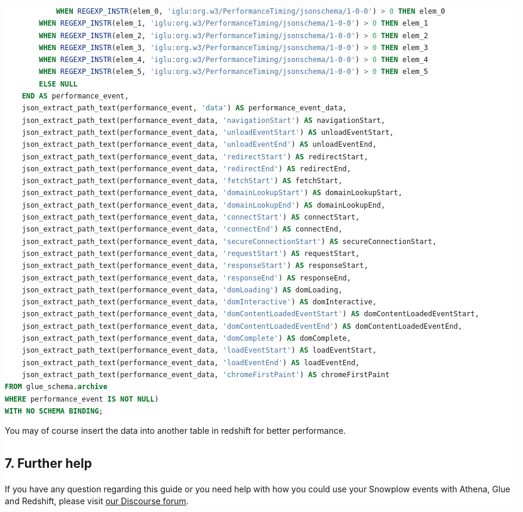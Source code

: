 ```sql
            WHEN REGEXP_INSTR(elem_0, 'iglu:org.w3/PerformanceTiming/jsonschema/1-0-0') > 0 THEN elem_0
        WHEN REGEXP_INSTR(elem_1, 'iglu:org.w3/PerformanceTiming/jsonschema/1-0-0') > 0 THEN elem_1
        WHEN REGEXP_INSTR(elem_2, 'iglu:org.w3/PerformanceTiming/jsonschema/1-0-0') > 0 THEN elem_2
        WHEN REGEXP_INSTR(elem_3, 'iglu:org.w3/PerformanceTiming/jsonschema/1-0-0') > 0 THEN elem_3
        WHEN REGEXP_INSTR(elem_4, 'iglu:org.w3/PerformanceTiming/jsonschema/1-0-0') > 0 THEN elem_4
        WHEN REGEXP_INSTR(elem_5, 'iglu:org.w3/PerformanceTiming/jsonschema/1-0-0') > 0 THEN elem_5
        ELSE NULL
    END AS performance_event,
    json_extract_path_text(performance_event, 'data') AS performance_event_data,
    json_extract_path_text(performance_event_data, 'navigationStart') AS navigationStart,
    json_extract_path_text(performance_event_data, 'unloadEventStart') AS unloadEventStart,
    json_extract_path_text(performance_event_data, 'unloadEventEnd') AS unloadEventEnd,
    json_extract_path_text(performance_event_data, 'redirectStart') AS redirectStart,
    json_extract_path_text(performance_event_data, 'redirectEnd') AS redirectEnd,
    json_extract_path_text(performance_event_data, 'fetchStart') AS fetchStart,
    json_extract_path_text(performance_event_data, 'domainLookupStart') AS domainLookupStart,
    json_extract_path_text(performance_event_data, 'domainLookupEnd') AS domainLookupEnd,
    json_extract_path_text(performance_event_data, 'connectStart') AS connectStart,
    json_extract_path_text(performance_event_data, 'connectEnd') AS connectEnd,
    json_extract_path_text(performance_event_data, 'secureConnectionStart') AS secureConnectionStart,
    json_extract_path_text(performance_event_data, 'requestStart') AS requestStart,
    json_extract_path_text(performance_event_data, 'responseStart') AS responseStart,
    json_extract_path_text(performance_event_data, 'responseEnd') AS responseEnd,
    json_extract_path_text(performance_event_data, 'domLoading') AS domLoading,
    json_extract_path_text(performance_event_data, 'domInteractive') AS domInteractive,
    json_extract_path_text(performance_event_data, 'domContentLoadedEventStart') AS domContentLoadedEventStart,
    json_extract_path_text(performance_event_data, 'domContentLoadedEventEnd') AS domContentLoadedEventEnd,
    json_extract_path_text(performance_event_data, 'domComplete') AS domComplete,
    json_extract_path_text(performance_event_data, 'loadEventStart') AS loadEventStart,
    json_extract_path_text(performance_event_data, 'loadEventEnd') AS loadEventEnd,
    json_extract_path_text(performance_event_data, 'chromeFirstPaint') AS chromeFirstPaint
FROM glue_schema.archive
WHERE performance_event IS NOT NULL)
WITH NO SCHEMA BINDING;
```

You may of course insert the data into another table in redshift for better performance.

<h2 id="further-help">7. Further help</h2>

If you have any question regarding this guide or you need help with how you could use your Snowplow events with Athena, Glue and Redshift, please visit [our Discourse forum][discourse].

[best-practices-athena-glue]: https://docs.aws.amazon.com/athena/latest/ug/glue-best-practices.html
[parquet]: https://parquet.apache.org/
[aws-cli]: https://aws.amazon.com/cli/
[glue-gs2]: https://docs.aws.amazon.com/glue/latest/dg/getting-started-access.html
[glue-gs1]: https://docs.aws.amazon.com/glue/latest/dg/create-service-policy.html
[glue-triggers]: https://docs.aws.amazon.com/glue/latest/dg/trigger-job.html
[console-glue-search]: /assets/img/blog/2018/07/console-glue-search.png
[glue-add-database]: /assets/img/blog/2018/07/glue-add-database.png
[athena-new-query]: /assets/img/blog/2018/07/athena-new-query.png
[athena-msck]: /assets/img/blog/2018/07/athena-msck.png
[athena-msck-result]: /assets/img/blog/2018/07/athena-msck-result.png
[glue-parquet-1]: /assets/img/blog/2018/07/glue-parquet-1.png
[glue-parquet-2]: /assets/img/blog/2018/07/glue-parquet-2.png
[glue-parquet-3]: /assets/img/blog/2018/07/glue-parquet-3.png
[glue-parquet-4]: /assets/img/blog/2018/07/glue-parquet-4.png
[glue-parquet-run]: /assets/img/blog/2018/07/glue-parquet-run.png

[athena-dq-faq]: https://docs.aws.amazon.com/athena/latest/ug/glue-faq.html
[athena-dq-sbs]: https://docs.aws.amazon.com/athena/latest/ug/glue-upgrade.html
[unsupported-ddl-in-athena]: https://docs.aws.amazon.com/athena/latest/ug/unsupported-ddl.html
[iam-redshift]: https://docs.aws.amazon.com/redshift/latest/dg/c-getting-started-using-spectrum-create-role.html]
[external-schemas-redshift]: https://docs.aws.amazon.com/redshift/latest/dg/c-getting-started-using-spectrum-create-external-table.html

[discourse]: http://discourse.snowplowanalytics.com/
